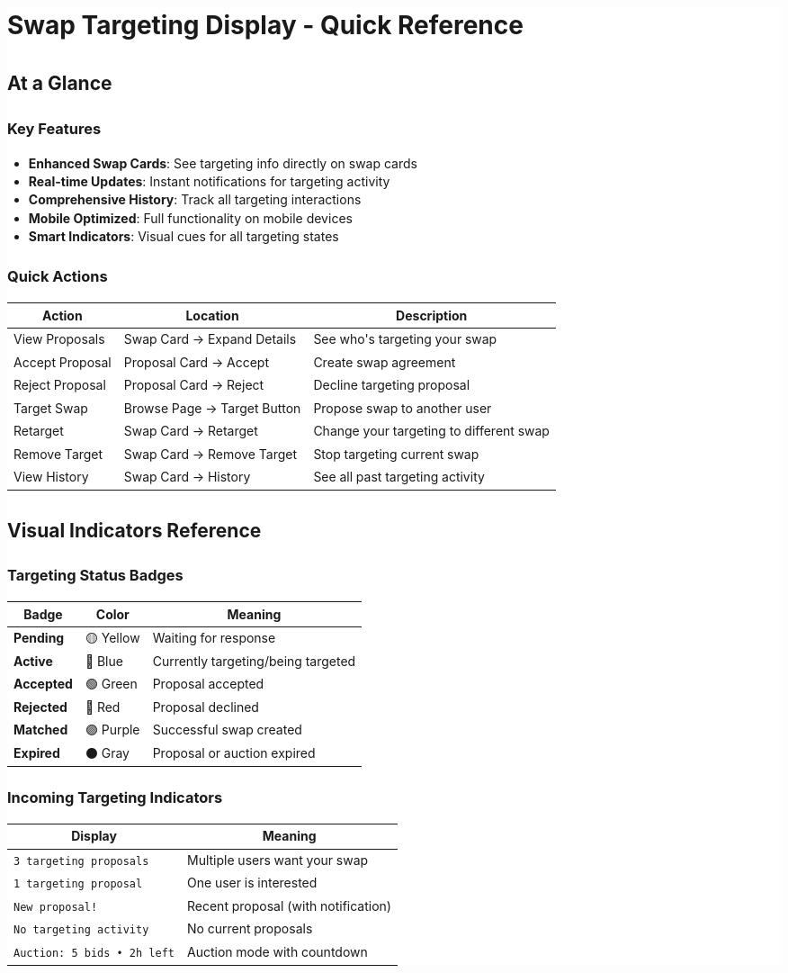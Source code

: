 # Swap Targeting Display - Quick Reference

## At a Glance

### Key Features
- **Enhanced Swap Cards**: See targeting info directly on swap cards
- **Real-time Updates**: Instant notifications for targeting activity
- **Comprehensive History**: Track all targeting interactions
- **Mobile Optimized**: Full functionality on mobile devices
- **Smart Indicators**: Visual cues for all targeting states

### Quick Actions
| Action | Location | Description |
|--------|----------|-------------|
| View Proposals | Swap Card → Expand Details | See who's targeting your swap |
| Accept Proposal | Proposal Card → Accept | Create swap agreement |
| Reject Proposal | Proposal Card → Reject | Decline targeting proposal |
| Target Swap | Browse Page → Target Button | Propose swap to another user |
| Retarget | Swap Card → Retarget | Change your targeting to different swap |
| Remove Target | Swap Card → Remove Target | Stop targeting current swap |
| View History | Swap Card → History | See all past targeting activity |

## Visual Indicators Reference

### Targeting Status Badges

| Badge | Color | Meaning |
|-------|-------|---------|
| **Pending** | 🟡 Yellow | Waiting for response |
| **Active** | 🔵 Blue | Currently targeting/being targeted |
| **Accepted** | 🟢 Green | Proposal accepted |
| **Rejected** | 🔴 Red | Proposal declined |
| **Matched** | 🟣 Purple | Successful swap created |
| **Expired** | ⚫ Gray | Proposal or auction expired |

### Incoming Targeting Indicators

| Display | Meaning |
|---------|---------|
| `3 targeting proposals` | Multiple users want your swap |
| `1 targeting proposal` | One user is interested |
| `New proposal!` | Recent proposal (with notification) |
| `No targeting activity` | No current proposals |
| `Auction: 5 bids • 2h left` | Auction mode with countdown |
